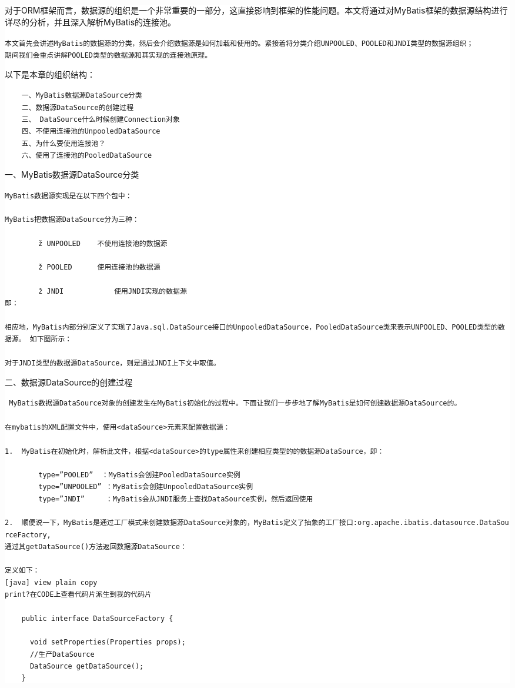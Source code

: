 

 对于ORM框架而言，数据源的组织是一个非常重要的一部分，这直接影响到框架的性能问题。本文将通过对MyBatis框架的数据源结构进行详尽的分析，并且深入解析MyBatis的连接池。

    本文首先会讲述MyBatis的数据源的分类，然后会介绍数据源是如何加载和使用的。紧接着将分类介绍UNPOOLED、POOLED和JNDI类型的数据源组织；
    期间我们会重点讲解POOLED类型的数据源和其实现的连接池原理。

以下是本章的组织结构：


        一、MyBatis数据源DataSource分类
        二、数据源DataSource的创建过程
        三、 DataSource什么时候创建Connection对象
        四、不使用连接池的UnpooledDataSource
        五、为什么要使用连接池？
        六、使用了连接池的PooledDataSource


一、MyBatis数据源DataSource分类

    MyBatis数据源实现是在以下四个包中：

    MyBatis把数据源DataSource分为三种：

            ž UNPOOLED    不使用连接池的数据源

            ž POOLED      使用连接池的数据源

            ž JNDI            使用JNDI实现的数据源
    即：

    相应地，MyBatis内部分别定义了实现了Java.sql.DataSource接口的UnpooledDataSource，PooledDataSource类来表示UNPOOLED、POOLED类型的数据源。 如下图所示：

    对于JNDI类型的数据源DataSource，则是通过JNDI上下文中取值。

二、数据源DataSource的创建过程

     MyBatis数据源DataSource对象的创建发生在MyBatis初始化的过程中。下面让我们一步步地了解MyBatis是如何创建数据源DataSource的。

    在mybatis的XML配置文件中，使用<dataSource>元素来配置数据源：

    1.  MyBatis在初始化时，解析此文件，根据<dataSource>的type属性来创建相应类型的的数据源DataSource，即：

            type=”POOLED”  ：MyBatis会创建PooledDataSource实例
            type=”UNPOOLED” ：MyBatis会创建UnpooledDataSource实例
            type=”JNDI”     ：MyBatis会从JNDI服务上查找DataSource实例，然后返回使用

    2.  顺便说一下，MyBatis是通过工厂模式来创建数据源DataSource对象的，MyBatis定义了抽象的工厂接口:org.apache.ibatis.datasource.DataSourceFactory,
    通过其getDataSource()方法返回数据源DataSource：

    定义如下：
    [java] view plain copy
    print?在CODE上查看代码片派生到我的代码片

        public interface DataSourceFactory {

          void setProperties(Properties props);
          //生产DataSource
          DataSource getDataSource();
        }
